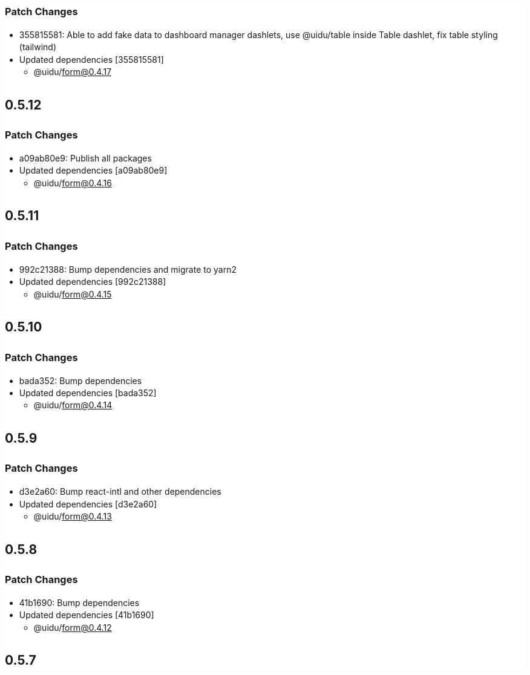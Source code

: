 ### Patch Changes

- 355815581: Able to add fake data to dashboard manager dashlets, use @uidu/table inside Table dashlet, fix table styling (tailwind)
- Updated dependencies [355815581]
  - @uidu/form@0.4.17

## 0.5.12

### Patch Changes

- a09ab80e9: Publish all packages
- Updated dependencies [a09ab80e9]
  - @uidu/form@0.4.16

## 0.5.11

### Patch Changes

- 992c21388: Bump dependencies and migrate to yarn2
- Updated dependencies [992c21388]
  - @uidu/form@0.4.15

## 0.5.10

### Patch Changes

- bada352: Bump dependencies
- Updated dependencies [bada352]
  - @uidu/form@0.4.14

## 0.5.9

### Patch Changes

- d3e2a60: Bump react-intl and other dependencies
- Updated dependencies [d3e2a60]
  - @uidu/form@0.4.13

## 0.5.8

### Patch Changes

- 41b1690: Bump dependencies
- Updated dependencies [41b1690]
  - @uidu/form@0.4.12

## 0.5.7
